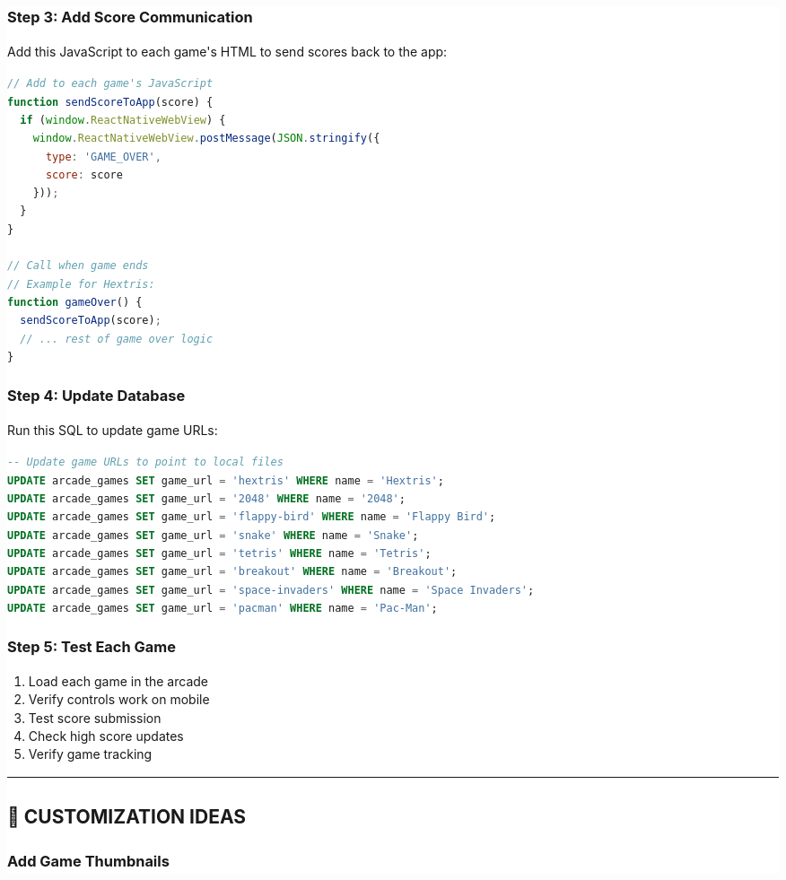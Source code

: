 ### **Step 3: Add Score Communication**

Add this JavaScript to each game's HTML to send scores back to the app:

```javascript
// Add to each game's JavaScript
function sendScoreToApp(score) {
  if (window.ReactNativeWebView) {
    window.ReactNativeWebView.postMessage(JSON.stringify({
      type: 'GAME_OVER',
      score: score
    }));
  }
}

// Call when game ends
// Example for Hextris:
function gameOver() {
  sendScoreToApp(score);
  // ... rest of game over logic
}
```

### **Step 4: Update Database**

Run this SQL to update game URLs:

```sql
-- Update game URLs to point to local files
UPDATE arcade_games SET game_url = 'hextris' WHERE name = 'Hextris';
UPDATE arcade_games SET game_url = '2048' WHERE name = '2048';
UPDATE arcade_games SET game_url = 'flappy-bird' WHERE name = 'Flappy Bird';
UPDATE arcade_games SET game_url = 'snake' WHERE name = 'Snake';
UPDATE arcade_games SET game_url = 'tetris' WHERE name = 'Tetris';
UPDATE arcade_games SET game_url = 'breakout' WHERE name = 'Breakout';
UPDATE arcade_games SET game_url = 'space-invaders' WHERE name = 'Space Invaders';
UPDATE arcade_games SET game_url = 'pacman' WHERE name = 'Pac-Man';
```

### **Step 5: Test Each Game**

1. Load each game in the arcade
2. Verify controls work on mobile
3. Test score submission
4. Check high score updates
5. Verify game tracking

---

## 🎨 **CUSTOMIZATION IDEAS**

### **Add Game Thumbnails**
